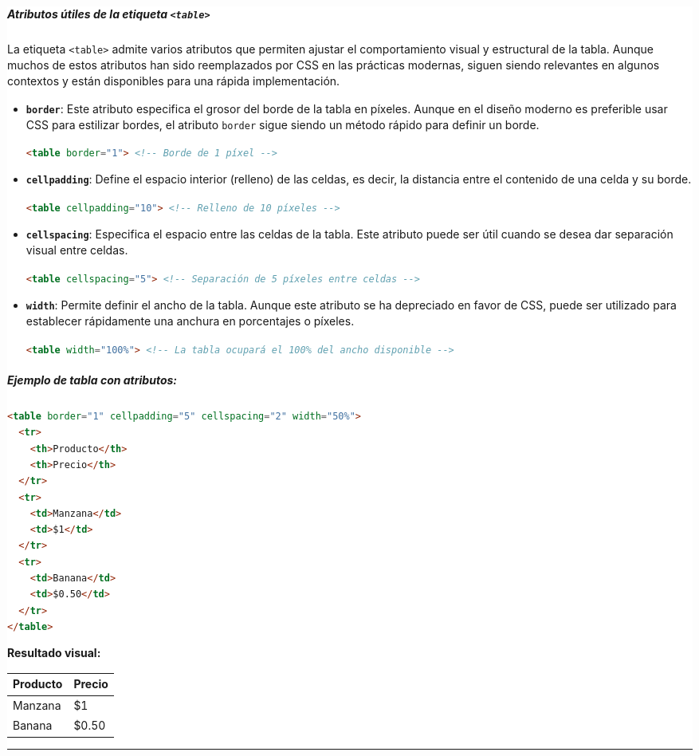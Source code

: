 ##### **Atributos útiles de la etiqueta `<table>`**

La etiqueta `<table>` admite varios atributos que permiten ajustar el comportamiento visual y estructural de la tabla. Aunque muchos de estos atributos han sido reemplazados por CSS en las prácticas modernas, siguen siendo relevantes en algunos contextos y están disponibles para una rápida implementación.

- **`border`**: Este atributo especifica el grosor del borde de la tabla en píxeles. Aunque en el diseño moderno es preferible usar CSS para estilizar bordes, el atributo `border` sigue siendo un método rápido para definir un borde.
  
  ```html
  <table border="1"> <!-- Borde de 1 píxel -->
  ```

- **`cellpadding`**: Define el espacio interior (relleno) de las celdas, es decir, la distancia entre el contenido de una celda y su borde.
  
  ```html
  <table cellpadding="10"> <!-- Relleno de 10 píxeles -->
  ```

- **`cellspacing`**: Especifica el espacio entre las celdas de la tabla. Este atributo puede ser útil cuando se desea dar separación visual entre celdas.

  ```html
  <table cellspacing="5"> <!-- Separación de 5 píxeles entre celdas -->
  ```

- **`width`**: Permite definir el ancho de la tabla. Aunque este atributo se ha depreciado en favor de CSS, puede ser utilizado para establecer rápidamente una anchura en porcentajes o píxeles.

  ```html
  <table width="100%"> <!-- La tabla ocupará el 100% del ancho disponible -->
  ```

##### **Ejemplo de tabla con atributos:**

```html
<table border="1" cellpadding="5" cellspacing="2" width="50%">
  <tr>
    <th>Producto</th>
    <th>Precio</th>
  </tr>
  <tr>
    <td>Manzana</td>
    <td>$1</td>
  </tr>
  <tr>
    <td>Banana</td>
    <td>$0.50</td>
  </tr>
</table>
```

**Resultado visual:**

| Producto | Precio |
|----------|--------|
| Manzana  | $1     |
| Banana   | $0.50  |

---